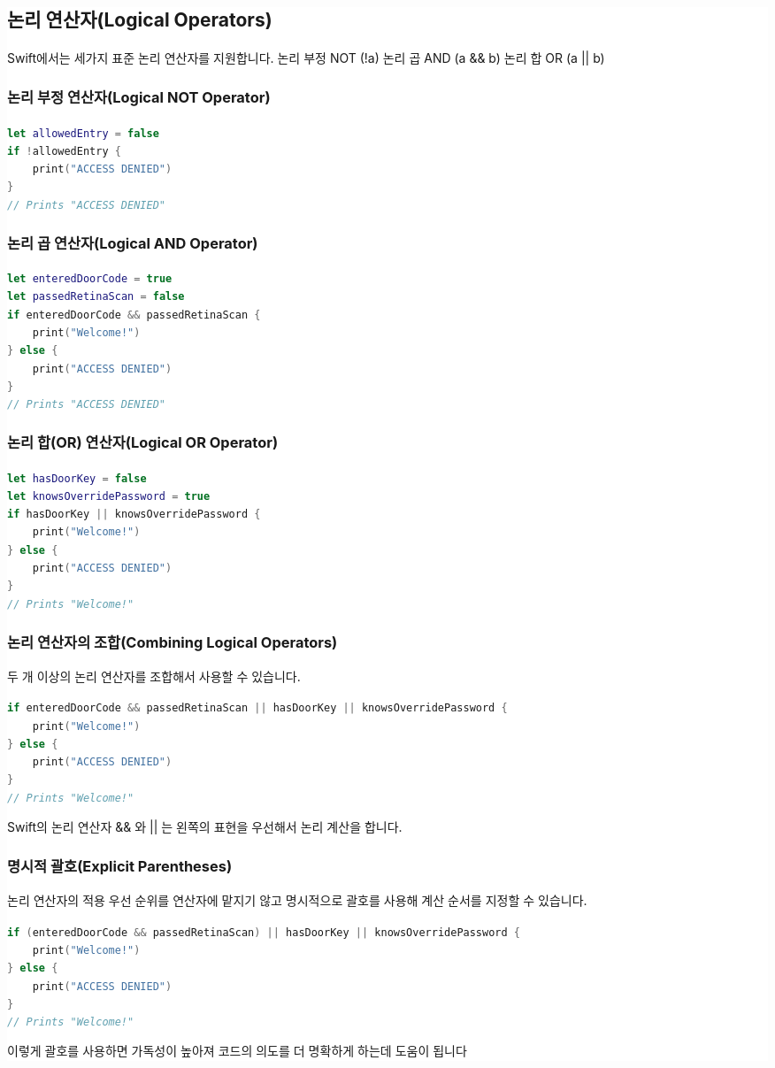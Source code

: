## 논리 연산자(Logical Operators)

Swift에서는 세가지 표준 논리 연산자를 지원합니다.
논리 부정 NOT (!a)
논리 곱 AND (a && b)
논리 합 OR (a || b)

### 논리 부정 연산자(Logical NOT Operator)
```swift
let allowedEntry = false
if !allowedEntry {
    print("ACCESS DENIED")
}
// Prints "ACCESS DENIED"
```
### 논리 곱 연산자(Logical AND Operator)
```swift
let enteredDoorCode = true
let passedRetinaScan = false
if enteredDoorCode && passedRetinaScan {
    print("Welcome!")
} else {
    print("ACCESS DENIED")
}
// Prints "ACCESS DENIED"
```
### 논리 합(OR) 연산자(Logical OR Operator)
```swift
let hasDoorKey = false
let knowsOverridePassword = true
if hasDoorKey || knowsOverridePassword {
    print("Welcome!")
} else {
    print("ACCESS DENIED")
}
// Prints "Welcome!"
```
### 논리 연산자의 조합(Combining Logical Operators)

두 개 이상의 논리 연산자를 조합해서 사용할 수 있습니다.
```swift
if enteredDoorCode && passedRetinaScan || hasDoorKey || knowsOverridePassword {
    print("Welcome!")
} else {
    print("ACCESS DENIED")
}
// Prints "Welcome!"
```
Swift의 논리 연산자 && 와 || 는 왼쪽의 표현을 우선해서 논리 계산을 합니다.

### 명시적 괄호(Explicit Parentheses)

논리 연산자의 적용 우선 순위를 연산자에 맡지기 않고 명시적으로 괄호를 사용해 계산 순서를 지정할 수 있습니다.

```swift
if (enteredDoorCode && passedRetinaScan) || hasDoorKey || knowsOverridePassword {
    print("Welcome!")
} else {
    print("ACCESS DENIED")
}
// Prints "Welcome!"
```
이렇게 괄호를 사용하면 가독성이 높아져 코드의 의도를 더 명확하게 하는데 도움이 됩니다